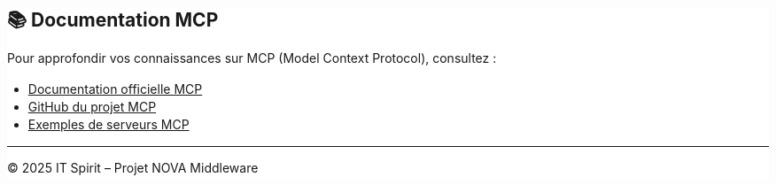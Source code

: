 
## 📚 Documentation MCP

Pour approfondir vos connaissances sur MCP (Model Context Protocol), consultez :

- [Documentation officielle MCP](https://modelcontextprotocol.io/docs/)
- [GitHub du projet MCP](https://github.com/anthropics/anthropic-tools)
- [Exemples de serveurs MCP](https://github.com/anthropics/anthropic-tools/tree/main/examples)

---

© 2025 IT Spirit – Projet NOVA Middleware